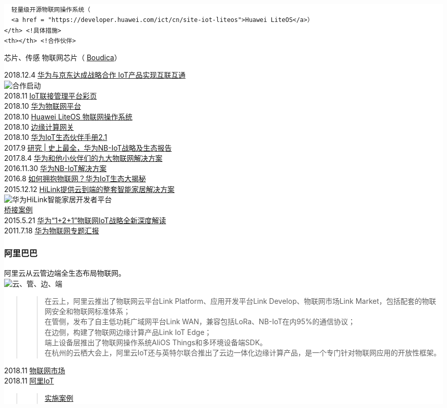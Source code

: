       轻量级开源物联网操作系统（
      <a href = "https://developer.huawei.com/ict/cn/site-iot-liteos">Huawei LiteOS</a>）
    </th> <!具体措施>
    <th></th> <!合作伙伴>
  </tr>    
  <tr align="left">
    <th>芯片、传感</th> <!层>
    <th>物联网芯片（
      <a href = "http://www.iot-online.com/pro/m2m/2017090375772.html">Boudica</a>）
    </th> <!具体措施>
    <th></th> <!合作伙伴>
  </tr>  
</table>


2018.12.4 [华为与京东达成战略合作 IoT产品实现互联互通](https://baijiahao.baidu.com/s?id=1618923588201408066&wfr=spider&for=pc)<br>
![合作启动](https://ss0.baidu.com/6ONWsjip0QIZ8tyhnq/it/u=662790603,3713309390&fm=173&app=49&f=JPEG?w=554&h=369&s=300368B40322ACED08631E890300A089)<br>
2018.11 [IoT联接管理平台彩页](https://e.huawei.com/cn/material/onLineView?MaterialID=8d922d32711144399be5fcda3d64b3a3)<br>
2018.10 [华为物联网平台 ](https://developer.huawei.com/ict/cn/site-oceanconnect-next)<br>
2018.10 [Huawei LiteOS 物联网操作系统](https://developer.huawei.com/ict/cn/site-iot-liteos)<br>
2018.10 [边缘计算网关](https://developer.huawei.com/ict/cn/site-iot-ec-iot)<br>
2018.10 [华为IoT生态伙伴手册2.1 ](http://carrier.huawei.com/zh/trends-and-insights/iot/iot-ecosystem-partners)<br>
2017.9 [研究 | 史上最全，华为NB-IoT战略及生态报告](http://www.sohu.com/a/191896909_810044)<br>
2017.8.4 [华为和他小伙伴们的九大物联网解决方案](https://xueqiu.com/2596166299/90051597)<br>
2016.11.30 [华为NB-IoT解决方案](https://wenku.baidu.com/view/d6630e1e6fdb6f1aff00bed5b9f3f90f76c64d0c.html)<br>
2016.8 [如何拥抱物联网？华为IoT生态大揭秘](http://blog.sina.com.cn/s/blog_be62e9a90102wili.html)<br>
2015.12.12 [HiLink提供云到端的整套智能家居解决方案](http://iot.hilink.huawei.com/#/)<br>
![华为HiLink智能家居开发者平台](http://iot.hilink.huawei.com/static/img/doc/1_1.png)<br>
[桥接案例](http://iot.hilink.huawei.com/static/img/doc/12_1.png)<br>
2015.5.21 [华为“1+2+1”物联网IoT战略全新深度解读](http://www.yopai.com/show-2-158796-1.html)<br>
2011.7.18 [华为物联网专题汇报](https://wenku.baidu.com/view/8077f34169eae009581bec87.html?sxts=1543280314482)<br>


### 阿里巴巴
阿里云从云管边端全生态布局物联网。<br>
![云、管、边、端](https://articles.csdn.net/uploads/allimg/180923/41_180923151332_1.jpg)<br>
>>在云上，阿里云推出了物联网云平台Link Platform、应用开发平台Link Develop、物联网市场Link Market，包括配套的物联网安全和物联网标准体系；<br>
>>在管侧，发布了自主低功耗广域网平台Link WAN，兼容包括LoRa、NB-IoT在内95%的通信协议；<br>
>>在边侧，构建了物联网边缘计算产品Link IoT Edge；<br>
>>端上设备层推出了物联网操作系统AliOS Things和多环境设备端SDK。<br>
>>在杭州的云栖大会上，阿里云IoT还与英特尔联合推出了云边一体化边缘计算产品，是一个专门针对物联网应用的开放性框架。<br>
  
2018.11 [物联网市场](https://linkmarket.aliyun.com/?spm=a2c56.193971.1016405.9.666025c8yzr9yt)<br>
2018.11 [阿里IoT](https://iot.aliyun.com/)<br>
>>[实施案例](https://files.alicdn.com/tpsservice/62265eb8a45a49bdf628337a690300e2.pdf)<br>
